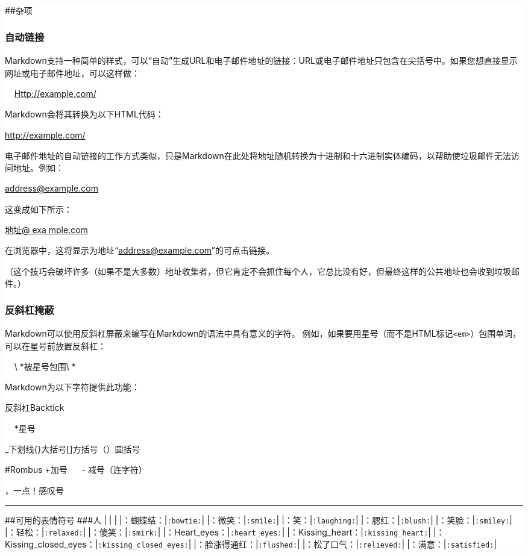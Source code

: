 ##杂项
<h3 id="autolink">自动链接</h3>

Markdown支持一种简单的样式，可以“自动”生成URL和电子邮件地址的链接：URL或电子邮件地址只包含在尖括号中。如果您想直接显示网址或电子邮件地址，可以这样做：

    <Http://example.com/>

Markdown会将其转换为以下HTML代码：

<a href="http://example.com/">http://example.com/</a>

电子邮件地址的自动链接的工作方式类似，只是Markdown在此处将地址随机转换为十进制和十六进制实体编码，以帮助使垃圾邮件无法访问地址。例如：

<address@example.com>

这变成如下所示：

<a href="&#x6D;&#x61;i&#x6C;&#x74;&#x6F;:&#x61;&#x64;&#x64;&#x72;&#x65; &#115;&#115;&#64;&#101;&#120;&#x61;&#109;&#x70;&#x6C;e&#x2E;&#99;&#111; &#109;">地址@ exa mple.com</a>

在浏览器中，这将显示为地址“address@example.com”的可点击链接。

（这个技巧会破坏许多（如果不是大多数）地址收集者，但它肯定不会抓住每个人，它总比没有好，但最终这样的公共地址也会收到垃圾邮件。）

<h3 id="backslash">反斜杠掩蔽</h3>

Markdown可以使用反斜杠屏蔽来编写在Markdown的语法中具有意义的字符。
例如，如果要用星号（而不是HTML标记`<em>`）包围单词，可以在星号前放置反斜杠：

    \ *被星号包围\ *

Markdown为以下字符提供此功能：

反斜杠Backtick

    *星号

_下划线{}大括号[]方括号（）圆括号

#Rombus +加号
     - 减号（连字符）

，一点！感叹号

* * *

<div id="emojies"></div>

##可用的表情符号
###人
|     |    |
|：蝴蝶结：|`:bowtie:`|
|：微笑：|`:smile:`|
|：笑：|`:laughing:`|
|：腮红：|`:blush:`|
|：笑脸：|`:smiley:`|
|：轻松：|`:relaxed:`|
|：傻笑：|`:smirk:`|
|：Heart_eyes：|`:heart_eyes:`|
|：Kissing_heart：|`:kissing_heart:`|
|：Kissing_closed_eyes：|`:kissing_closed_eyes:`|
|：脸涨得通红：|`:flushed:`|
|：松了口气：|`:relieved:`|
|：满意：|`:satisfied:`|